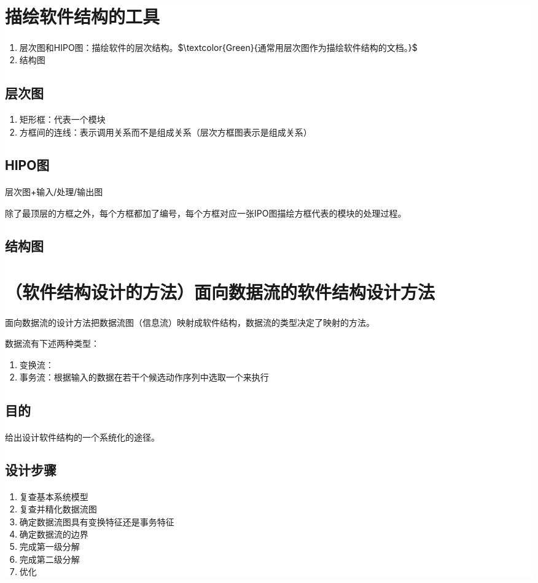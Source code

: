 
# 描绘软件结构的工具
1. 层次图和HIPO图：描绘软件的层次结构。$\textcolor{Green}{通常用层次图作为描绘软件结构的文档。}$
1. 结构图

## 层次图
1. 矩形框：代表一个模块
1. 方框间的连线：表示调用关系而不是组成关系（层次方框图表示是组成关系）

## HIPO图
层次图+输入/处理/输出图

除了最顶层的方框之外，每个方框都加了编号，每个方框对应一张IPO图描绘方框代表的模块的处理过程。


## 结构图



# （软件结构设计的方法）面向数据流的软件结构设计方法
面向数据流的设计方法把数据流图（信息流）映射成软件结构，数据流的类型决定了映射的方法。

数据流有下述两种类型：
1. 变换流：
1. 事务流：根据输入的数据在若干个候选动作序列中选取一个来执行

## 目的
给出设计软件结构的一个系统化的途径。

## 设计步骤
1. 复查基本系统模型
1. 复查并精化数据流图
1. 确定数据流图具有变换特征还是事务特征
1. 确定数据流的边界
1. 完成第一级分解
1. 完成第二级分解
1. 优化







